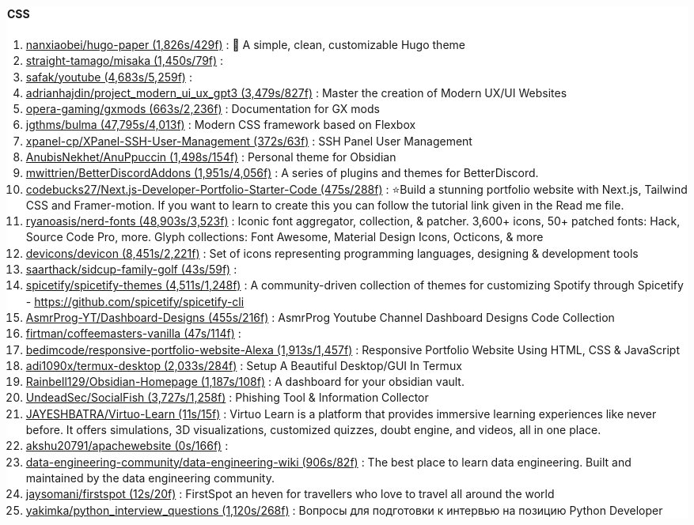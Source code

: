 #### CSS
1. [nanxiaobei/hugo-paper (1,826s/429f)](https://github.com/nanxiaobei/hugo-paper) : 🪺 A simple, clean, customizable Hugo theme
2. [straight-tamago/misaka (1,450s/79f)](https://github.com/straight-tamago/misaka) : 
3. [safak/youtube (4,683s/5,259f)](https://github.com/safak/youtube) : 
4. [adrianhajdin/project_modern_ui_ux_gpt3 (3,479s/827f)](https://github.com/adrianhajdin/project_modern_ui_ux_gpt3) : Master the creation of Modern UX/UI Websites
5. [opera-gaming/gxmods (663s/2,236f)](https://github.com/opera-gaming/gxmods) : Documentation for GX mods
6. [jgthms/bulma (47,795s/4,013f)](https://github.com/jgthms/bulma) : Modern CSS framework based on Flexbox
7. [xpanel-cp/XPanel-SSH-User-Management (372s/63f)](https://github.com/xpanel-cp/XPanel-SSH-User-Management) : SSH Panel User Management
8. [AnubisNekhet/AnuPpuccin (1,498s/154f)](https://github.com/AnubisNekhet/AnuPpuccin) : Personal theme for Obsidian
9. [mwittrien/BetterDiscordAddons (1,951s/4,056f)](https://github.com/mwittrien/BetterDiscordAddons) : A series of plugins and themes for BetterDiscord.
10. [codebucks27/Next.js-Developer-Portfolio-Starter-Code (475s/288f)](https://github.com/codebucks27/Next.js-Developer-Portfolio-Starter-Code) : ⭐Build a stunning portfolio website with Next.js, Tailwind CSS and Framer-motion. If you want to learn to create this you can follow the tutorial link given in the Read me file.
11. [ryanoasis/nerd-fonts (48,903s/3,523f)](https://github.com/ryanoasis/nerd-fonts) : Iconic font aggregator, collection, & patcher. 3,600+ icons, 50+ patched fonts: Hack, Source Code Pro, more. Glyph collections: Font Awesome, Material Design Icons, Octicons, & more
12. [devicons/devicon (8,451s/2,221f)](https://github.com/devicons/devicon) : Set of icons representing programming languages, designing & development tools
13. [saarthack/sidcup-family-golf (43s/59f)](https://github.com/saarthack/sidcup-family-golf) : 
14. [spicetify/spicetify-themes (4,511s/1,248f)](https://github.com/spicetify/spicetify-themes) : A community-driven collection of themes for customizing Spotify through Spicetify - https://github.com/spicetify/spicetify-cli
15. [AsmrProg-YT/Dashboard-Designs (455s/216f)](https://github.com/AsmrProg-YT/Dashboard-Designs) : AsmrProg Youtube Channel Dashboard Designs Code Collection
16. [firtman/coffeemasters-vanilla (47s/114f)](https://github.com/firtman/coffeemasters-vanilla) : 
17. [bedimcode/responsive-portfolio-website-Alexa (1,913s/1,457f)](https://github.com/bedimcode/responsive-portfolio-website-Alexa) : Responsive Portfolio Website Using HTML, CSS & JavaScript
18. [adi1090x/termux-desktop (2,033s/284f)](https://github.com/adi1090x/termux-desktop) : Setup A Beautiful Desktop/GUI In Termux
19. [Rainbell129/Obsidian-Homepage (1,187s/108f)](https://github.com/Rainbell129/Obsidian-Homepage) : A dashboard for your obsidian vault.
20. [UndeadSec/SocialFish (3,727s/1,258f)](https://github.com/UndeadSec/SocialFish) : Phishing Tool & Information Collector
21. [JAYESHBATRA/Virtuo-Learn (11s/15f)](https://github.com/JAYESHBATRA/Virtuo-Learn) : Virtuo Learn is a platform that provides immersive learning experiences like never before. It offers simulations, 3D visualizations, customized quizzes, doubt engine, and videos, all in one place.
22. [akshu20791/apachewebsite (0s/166f)](https://github.com/akshu20791/apachewebsite) : 
23. [data-engineering-community/data-engineering-wiki (906s/82f)](https://github.com/data-engineering-community/data-engineering-wiki) : The best place to learn data engineering. Built and maintained by the data engineering community.
24. [jaysomani/firstspot (12s/20f)](https://github.com/jaysomani/firstspot) : FirstSpot an heven for travellers who love to travel all around the world
25. [yakimka/python_interview_questions (1,120s/268f)](https://github.com/yakimka/python_interview_questions) : Вопросы для подготовки к интервью на позицию Python Developer

